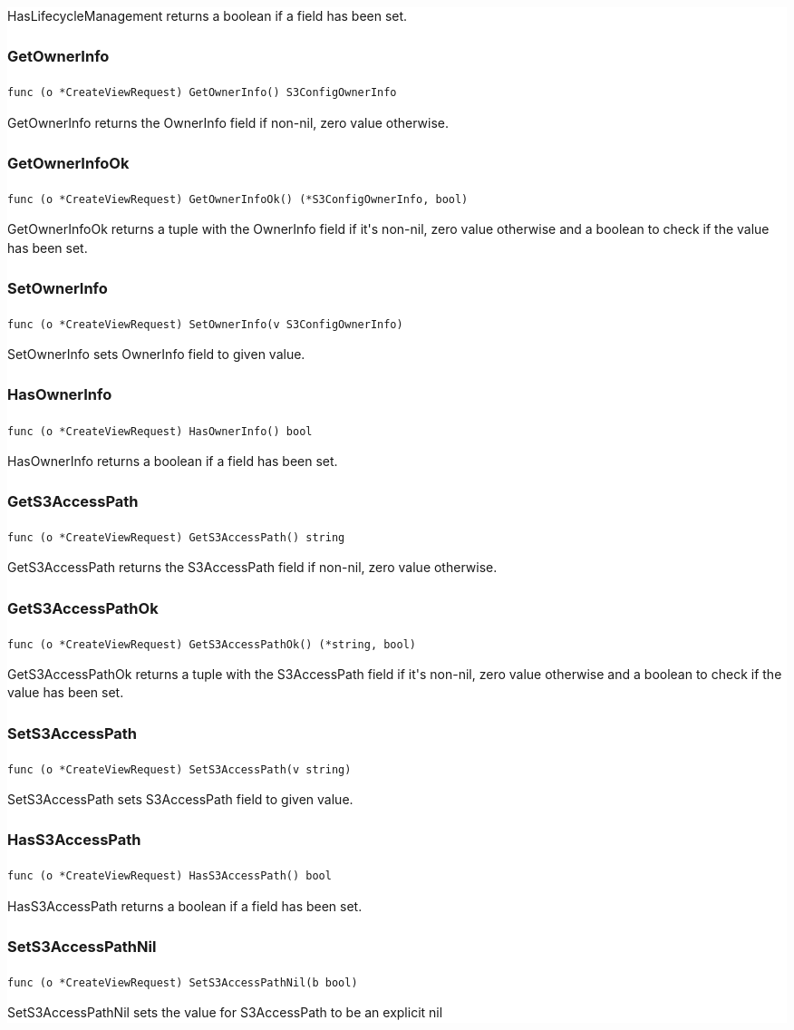 HasLifecycleManagement returns a boolean if a field has been set.

### GetOwnerInfo

`func (o *CreateViewRequest) GetOwnerInfo() S3ConfigOwnerInfo`

GetOwnerInfo returns the OwnerInfo field if non-nil, zero value otherwise.

### GetOwnerInfoOk

`func (o *CreateViewRequest) GetOwnerInfoOk() (*S3ConfigOwnerInfo, bool)`

GetOwnerInfoOk returns a tuple with the OwnerInfo field if it's non-nil, zero value otherwise
and a boolean to check if the value has been set.

### SetOwnerInfo

`func (o *CreateViewRequest) SetOwnerInfo(v S3ConfigOwnerInfo)`

SetOwnerInfo sets OwnerInfo field to given value.

### HasOwnerInfo

`func (o *CreateViewRequest) HasOwnerInfo() bool`

HasOwnerInfo returns a boolean if a field has been set.

### GetS3AccessPath

`func (o *CreateViewRequest) GetS3AccessPath() string`

GetS3AccessPath returns the S3AccessPath field if non-nil, zero value otherwise.

### GetS3AccessPathOk

`func (o *CreateViewRequest) GetS3AccessPathOk() (*string, bool)`

GetS3AccessPathOk returns a tuple with the S3AccessPath field if it's non-nil, zero value otherwise
and a boolean to check if the value has been set.

### SetS3AccessPath

`func (o *CreateViewRequest) SetS3AccessPath(v string)`

SetS3AccessPath sets S3AccessPath field to given value.

### HasS3AccessPath

`func (o *CreateViewRequest) HasS3AccessPath() bool`

HasS3AccessPath returns a boolean if a field has been set.

### SetS3AccessPathNil

`func (o *CreateViewRequest) SetS3AccessPathNil(b bool)`

 SetS3AccessPathNil sets the value for S3AccessPath to be an explicit nil
